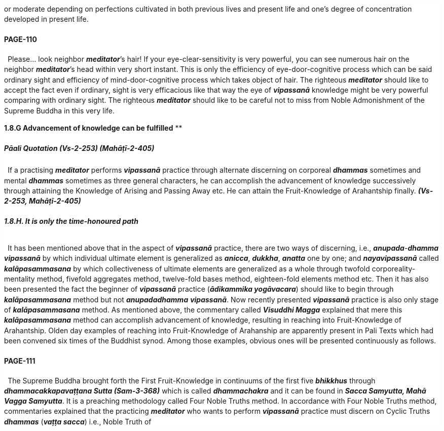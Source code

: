 or moderate depending on perfections cultivated in both previous lives and present life and one’s degree of concentration developed in present life. 


#### **PAGE-110** 


` `Please… look neighbor ***meditator***’s hair! If your eye-clear-sensitivity is very powerful, you can see numerous hair on the neighbor ***meditator***’s head within very short instant. This is only the efficiency of eye-door-cognitive process which can be said ordinary sight and efficiency of mind-door-cognitive process which takes object of hair. The righteous ***meditator*** should like to accept the fact even if ordinary, sight is very efficacious like that way the eye of ***vipassanā*** knowledge might be very powerful comparing with ordinary sight. The righteous ***meditator*** should like to be careful not to miss from Noble Admonishment of the Supreme Buddha in this very life. 



**1.8.G Advancement of knowledge can be fulfilled** 
**

##### ***Pāali Quotation (Vs-2-253) (Mahāṭī-2-405)*** 


` `If a practising ***meditator*** performs ***vipassanā*** practice through alternate discerning on corporeal ***dhammas*** sometimes and mental ***dhammas*** sometimes as three general characters, he can accomplish the advancement of knowledge successively through attaining the Knowledge of Arising and Passing Away etc. He can attain the Fruit-Knowledge of Arahantship finally. ***(Vs-2-253, Mahāṭī-2-405)*** 


###### **1.8.H. It is only the time-honoured path** 


` `It has been mentioned above that in the aspect of ***vipassanā*** practice, there are two ways of discerning, i.e., ***anupada***-***dhamma*** ***vipassanā*** by which individual ultimate element is generalized as ***anicca***, ***dukkha***, ***anatta*** one by one; and ***nayavipassanā*** called ***kalāpasammasana*** by which collectiveness of ultimate elements are generalized as a whole through twofold corporeality-mentality method, fivefold aggregates method, twelve-fold bases method, eighteen-fold elements method etc. Then it has also been presented the fact the beginner of ***vipassanā*** practice (***ādikammika yogāvacara***) should like to begin through ***kalāpasammasana*** method but not ***anupadadhamma*** ***vipassanā***. Now recently presented ***vipassanā*** practice is also only stage of ***kalāpasammasana*** method. As mentioned above, the commentary called ***Visuddhi Magga*** explained that mere this ***kalāpasammasana*** method can accomplish advancement of knowledge, resulting in reaching into Fruit-Knowledge of Arahantship. Olden day examples of reaching into Fruit-Knowledge of Arahanship are apparently present in Pali Texts which had been convened six times of the Buddhist synod. Among those examples, obvious ones will be presented continuously as follows. 


#### **PAGE-111** 


` `The Supreme Buddha brought forth the First Fruit-Knowledge in continuums of the first five ***bhikkhus*** through ***dhammacakkapavaṭṭana Sutta (Sam-3-368)*** which is called ***dhammachakra*** and it can be found in ***Sacca Samyutta, Mahā Vagga Samyutta***. It is a preaching methodology called Four Noble Truths method. In accordance with Four Noble Truths method, commentaries explained that the practicing ***meditator*** who wants to perform ***vipassanā*** practice must discern on Cyclic Truths ***dhammas*** (***vaṭṭa sacca***) i.e., Noble Truth of 
